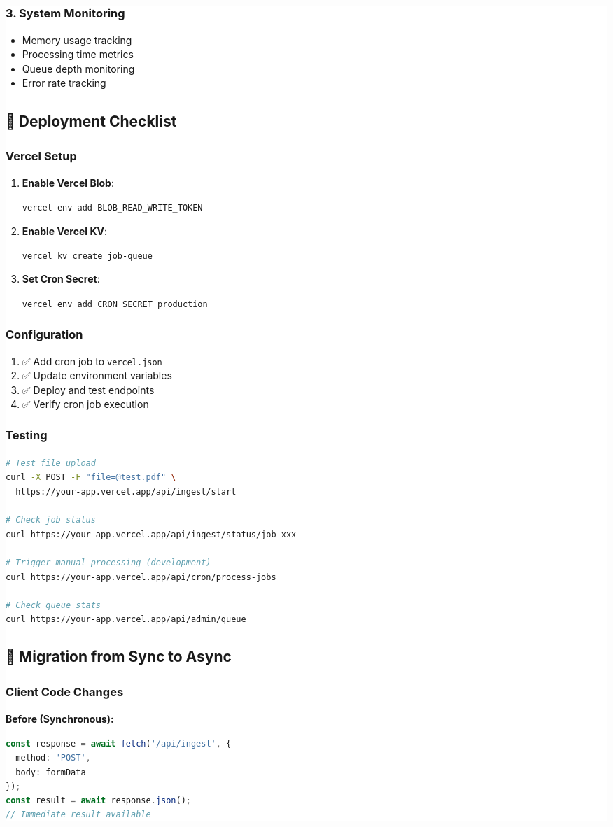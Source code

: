 ### 3. **System Monitoring**
- Memory usage tracking
- Processing time metrics
- Queue depth monitoring
- Error rate tracking

## 🚀 Deployment Checklist

### Vercel Setup
1. **Enable Vercel Blob**:
   ```bash
   vercel env add BLOB_READ_WRITE_TOKEN
   ```

2. **Enable Vercel KV**:
   ```bash
   vercel kv create job-queue
   ```

3. **Set Cron Secret**:
   ```bash
   vercel env add CRON_SECRET production
   ```

### Configuration
1. ✅ Add cron job to `vercel.json`
2. ✅ Update environment variables
3. ✅ Deploy and test endpoints
4. ✅ Verify cron job execution

### Testing
```bash
# Test file upload
curl -X POST -F "file=@test.pdf" \
  https://your-app.vercel.app/api/ingest/start

# Check job status
curl https://your-app.vercel.app/api/ingest/status/job_xxx

# Trigger manual processing (development)
curl https://your-app.vercel.app/api/cron/process-jobs

# Check queue stats
curl https://your-app.vercel.app/api/admin/queue
```

## 🔄 Migration from Sync to Async

### Client Code Changes

**Before (Synchronous):**
```typescript
const response = await fetch('/api/ingest', {
  method: 'POST',
  body: formData
});
const result = await response.json();
// Immediate result available
```
